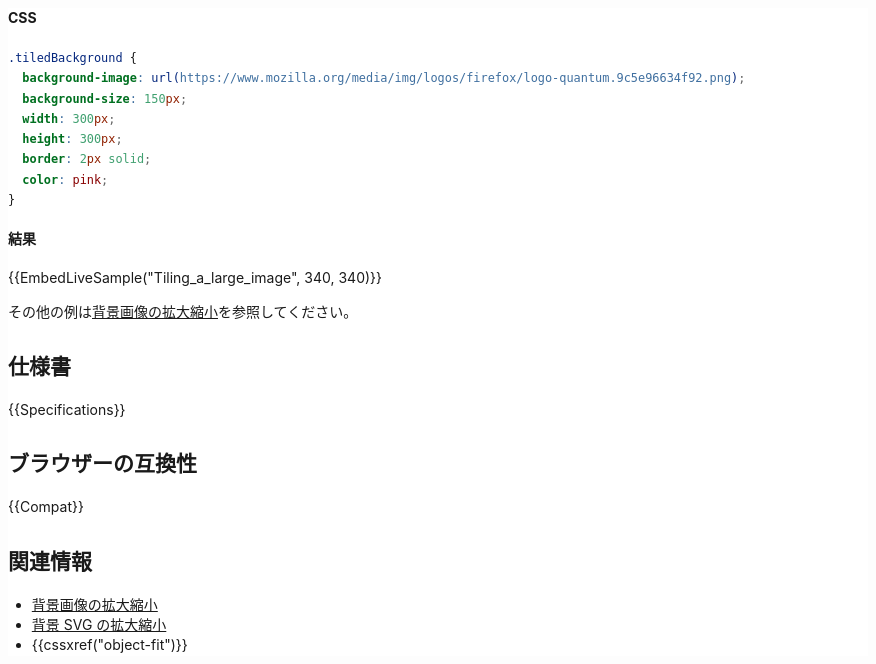 #### CSS

```css
.tiledBackground {
  background-image: url(https://www.mozilla.org/media/img/logos/firefox/logo-quantum.9c5e96634f92.png);
  background-size: 150px;
  width: 300px;
  height: 300px;
  border: 2px solid;
  color: pink;
}
```

#### 結果

{{EmbedLiveSample("Tiling_a_large_image", 340, 340)}}

その他の例は[背景画像の拡大縮小](/ja/docs/Web/CSS/CSS_Backgrounds_and_Borders/Resizing_background_images)を参照してください。

## 仕様書

{{Specifications}}

## ブラウザーの互換性

{{Compat}}

## 関連情報

- [背景画像の拡大縮小](/ja/docs/Web/CSS/CSS_Backgrounds_and_Borders/Resizing_background_images)
- [背景 SVG の拡大縮小](/ja/docs/Web/CSS/Scaling_of_SVG_backgrounds)
- {{cssxref("object-fit")}}
